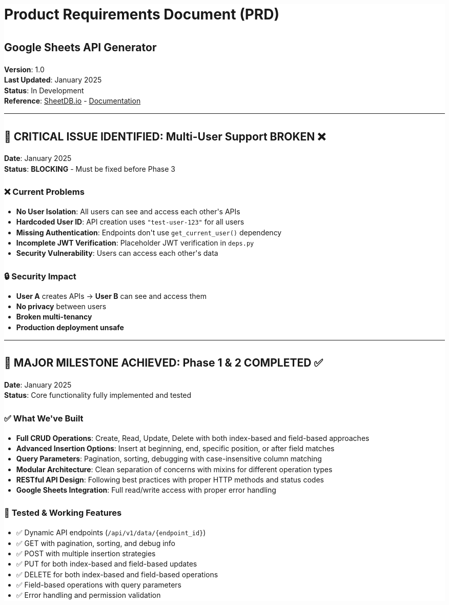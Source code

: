 # Product Requirements Document (PRD)
## Google Sheets API Generator

**Version**: 1.0  
**Last Updated**: January 2025  
**Status**: In Development  
**Reference**: [SheetDB.io](https://sheetdb.io/) - [Documentation](https://docs.sheetdb.io/)

---

## 🚨 **CRITICAL ISSUE IDENTIFIED: Multi-User Support BROKEN** ❌

**Date**: January 2025  
**Status**: **BLOCKING** - Must be fixed before Phase 3

### ❌ **Current Problems**
- **No User Isolation**: All users can see and access each other's APIs
- **Hardcoded User ID**: API creation uses `"test-user-123"` for all users
- **Missing Authentication**: Endpoints don't use `get_current_user()` dependency
- **Incomplete JWT Verification**: Placeholder JWT verification in `deps.py`
- **Security Vulnerability**: Users can access each other's data

### 🔒 **Security Impact**
- **User A** creates APIs → **User B** can see and access them
- **No privacy** between users
- **Broken multi-tenancy**
- **Production deployment unsafe**

---

## 🎉 **MAJOR MILESTONE ACHIEVED: Phase 1 & 2 COMPLETED** ✅

**Date**: January 2025  
**Status**: Core functionality fully implemented and tested

### ✅ **What We've Built**
- **Full CRUD Operations**: Create, Read, Update, Delete with both index-based and field-based approaches
- **Advanced Insertion Options**: Insert at beginning, end, specific position, or after field matches
- **Query Parameters**: Pagination, sorting, debugging with case-insensitive column matching
- **Modular Architecture**: Clean separation of concerns with mixins for different operation types
- **RESTful API Design**: Following best practices with proper HTTP methods and status codes
- **Google Sheets Integration**: Full read/write access with proper error handling

### 🧪 **Tested & Working Features**
- ✅ Dynamic API endpoints (`/api/v1/data/{endpoint_id}`)
- ✅ GET with pagination, sorting, and debug info
- ✅ POST with multiple insertion strategies
- ✅ PUT for both index-based and field-based updates
- ✅ DELETE for both index-based and field-based operations
- ✅ Field-based operations with query parameters
- ✅ Error handling and permission validation
